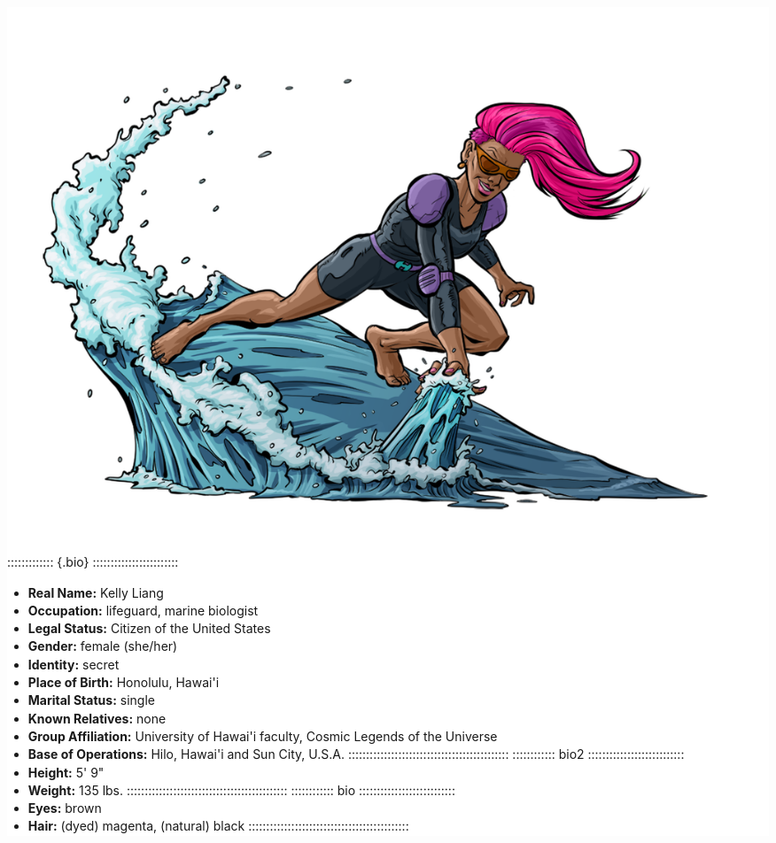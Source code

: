 ![Riptide](art/jeshields/shaper.png)

::::::::::::: {.bio} ::::::::::::::::::::::::
- **Real Name:** Kelly Liang
- **Occupation:** lifeguard, marine biologist
- **Legal Status:** Citizen of the United States
- **Gender:** female (she/her)
- **Identity:** secret
- **Place of Birth:** Honolulu, Hawai'i
- **Marital Status:** single
- **Known Relatives:** none
- **Group Affiliation:** University of Hawai'i faculty, Cosmic Legends of the Universe
- **Base of Operations:** Hilo, Hawai'i and Sun City, U.S.A.
:::::::::::::::::::::::::::::::::::::::::::::
:::::::::::: bio2 :::::::::::::::::::::::::::
- **Height:** 5' 9"
- **Weight:** 135 lbs.
:::::::::::::::::::::::::::::::::::::::::::::
:::::::::::: bio  :::::::::::::::::::::::::::
- **Eyes:** brown
- **Hair:** (dyed) magenta, (natural) black
:::::::::::::::::::::::::::::::::::::::::::::
 